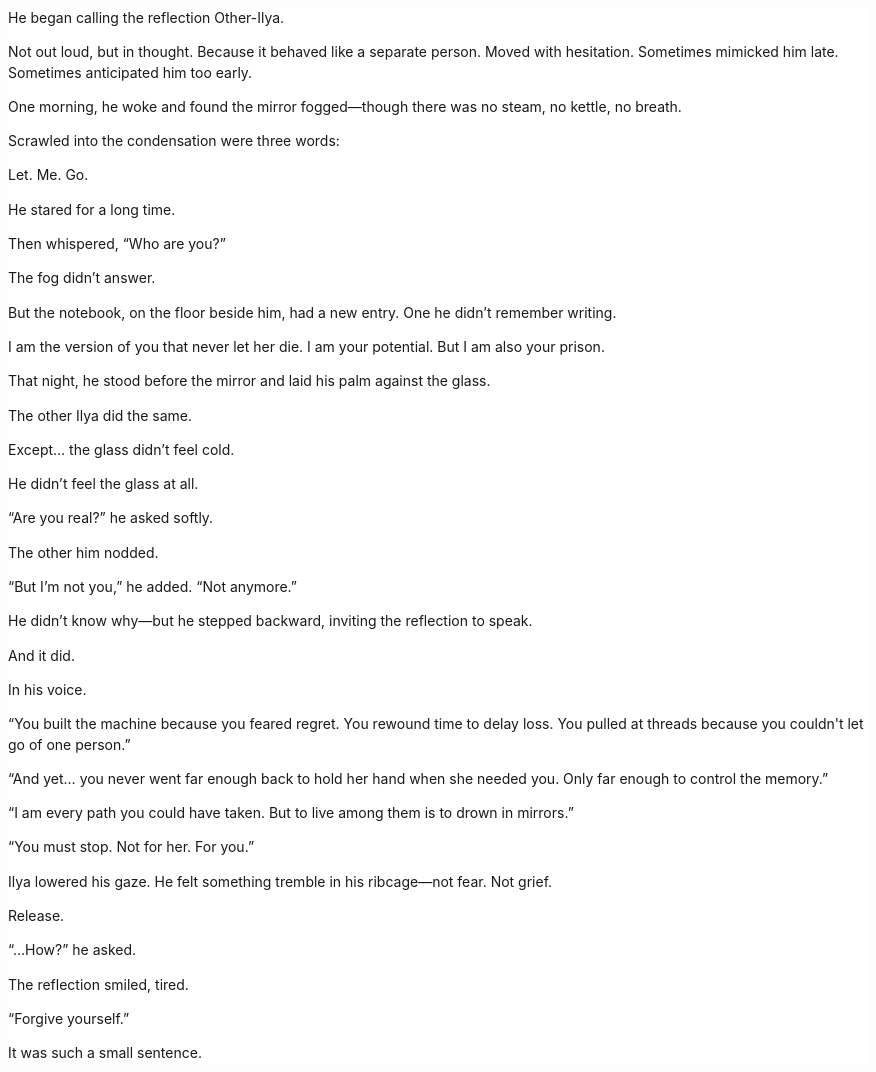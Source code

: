 He began calling the reflection Other-Ilya.

Not out loud, but in thought. Because it behaved like a separate person. Moved with hesitation. Sometimes mimicked him late. Sometimes anticipated him too early.

One morning, he woke and found the mirror fogged—though there was no steam, no kettle, no breath.

Scrawled into the condensation were three words:

Let. Me. Go.

He stared for a long time.

Then whispered, “Who are you?”

The fog didn’t answer.

But the notebook, on the floor beside him, had a new entry. One he didn’t remember writing.

I am the version of you that never let her die.
I am your potential.
But I am also your prison.

That night, he stood before the mirror and laid his palm against the glass.

The other Ilya did the same.

Except… the glass didn’t feel cold.

He didn’t feel the glass at all.

“Are you real?” he asked softly.

The other him nodded.

“But I’m not you,” he added. “Not anymore.”

He didn’t know why—but he stepped backward, inviting the reflection to speak.

And it did.

In his voice.

“You built the machine because you feared regret. You rewound time to delay loss. You pulled at threads because you couldn't let go of one person.”

“And yet… you never went far enough back to hold her hand when she needed you. Only far enough to control the memory.”

“I am every path you could have taken. But to live among them is to drown in mirrors.”

“You must stop. Not for her. For you.”

Ilya lowered his gaze. He felt something tremble in his ribcage—not fear. Not grief.

Release.

“…How?” he asked.

The reflection smiled, tired.

“Forgive yourself.”

It was such a small sentence.
